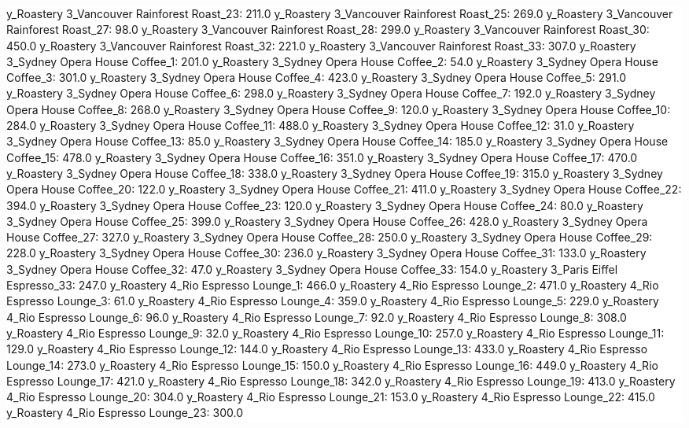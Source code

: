 y_Roastery 3_Vancouver Rainforest Roast_23: 211.0
y_Roastery 3_Vancouver Rainforest Roast_25: 269.0
y_Roastery 3_Vancouver Rainforest Roast_27: 98.0
y_Roastery 3_Vancouver Rainforest Roast_28: 299.0
y_Roastery 3_Vancouver Rainforest Roast_30: 450.0
y_Roastery 3_Vancouver Rainforest Roast_32: 221.0
y_Roastery 3_Vancouver Rainforest Roast_33: 307.0
y_Roastery 3_Sydney Opera House Coffee_1: 201.0
y_Roastery 3_Sydney Opera House Coffee_2: 54.0
y_Roastery 3_Sydney Opera House Coffee_3: 301.0
y_Roastery 3_Sydney Opera House Coffee_4: 423.0
y_Roastery 3_Sydney Opera House Coffee_5: 291.0
y_Roastery 3_Sydney Opera House Coffee_6: 298.0
y_Roastery 3_Sydney Opera House Coffee_7: 192.0
y_Roastery 3_Sydney Opera House Coffee_8: 268.0
y_Roastery 3_Sydney Opera House Coffee_9: 120.0
y_Roastery 3_Sydney Opera House Coffee_10: 284.0
y_Roastery 3_Sydney Opera House Coffee_11: 488.0
y_Roastery 3_Sydney Opera House Coffee_12: 31.0
y_Roastery 3_Sydney Opera House Coffee_13: 85.0
y_Roastery 3_Sydney Opera House Coffee_14: 185.0
y_Roastery 3_Sydney Opera House Coffee_15: 478.0
y_Roastery 3_Sydney Opera House Coffee_16: 351.0
y_Roastery 3_Sydney Opera House Coffee_17: 470.0
y_Roastery 3_Sydney Opera House Coffee_18: 338.0
y_Roastery 3_Sydney Opera House Coffee_19: 315.0
y_Roastery 3_Sydney Opera House Coffee_20: 122.0
y_Roastery 3_Sydney Opera House Coffee_21: 411.0
y_Roastery 3_Sydney Opera House Coffee_22: 394.0
y_Roastery 3_Sydney Opera House Coffee_23: 120.0
y_Roastery 3_Sydney Opera House Coffee_24: 80.0
y_Roastery 3_Sydney Opera House Coffee_25: 399.0
y_Roastery 3_Sydney Opera House Coffee_26: 428.0
y_Roastery 3_Sydney Opera House Coffee_27: 327.0
y_Roastery 3_Sydney Opera House Coffee_28: 250.0
y_Roastery 3_Sydney Opera House Coffee_29: 228.0
y_Roastery 3_Sydney Opera House Coffee_30: 236.0
y_Roastery 3_Sydney Opera House Coffee_31: 133.0
y_Roastery 3_Sydney Opera House Coffee_32: 47.0
y_Roastery 3_Sydney Opera House Coffee_33: 154.0
y_Roastery 3_Paris Eiffel Espresso_33: 247.0
y_Roastery 4_Rio Espresso Lounge_1: 466.0
y_Roastery 4_Rio Espresso Lounge_2: 471.0
y_Roastery 4_Rio Espresso Lounge_3: 61.0
y_Roastery 4_Rio Espresso Lounge_4: 359.0
y_Roastery 4_Rio Espresso Lounge_5: 229.0
y_Roastery 4_Rio Espresso Lounge_6: 96.0
y_Roastery 4_Rio Espresso Lounge_7: 92.0
y_Roastery 4_Rio Espresso Lounge_8: 308.0
y_Roastery 4_Rio Espresso Lounge_9: 32.0
y_Roastery 4_Rio Espresso Lounge_10: 257.0
y_Roastery 4_Rio Espresso Lounge_11: 129.0
y_Roastery 4_Rio Espresso Lounge_12: 144.0
y_Roastery 4_Rio Espresso Lounge_13: 433.0
y_Roastery 4_Rio Espresso Lounge_14: 273.0
y_Roastery 4_Rio Espresso Lounge_15: 150.0
y_Roastery 4_Rio Espresso Lounge_16: 449.0
y_Roastery 4_Rio Espresso Lounge_17: 421.0
y_Roastery 4_Rio Espresso Lounge_18: 342.0
y_Roastery 4_Rio Espresso Lounge_19: 413.0
y_Roastery 4_Rio Espresso Lounge_20: 304.0
y_Roastery 4_Rio Espresso Lounge_21: 153.0
y_Roastery 4_Rio Espresso Lounge_22: 415.0
y_Roastery 4_Rio Espresso Lounge_23: 300.0